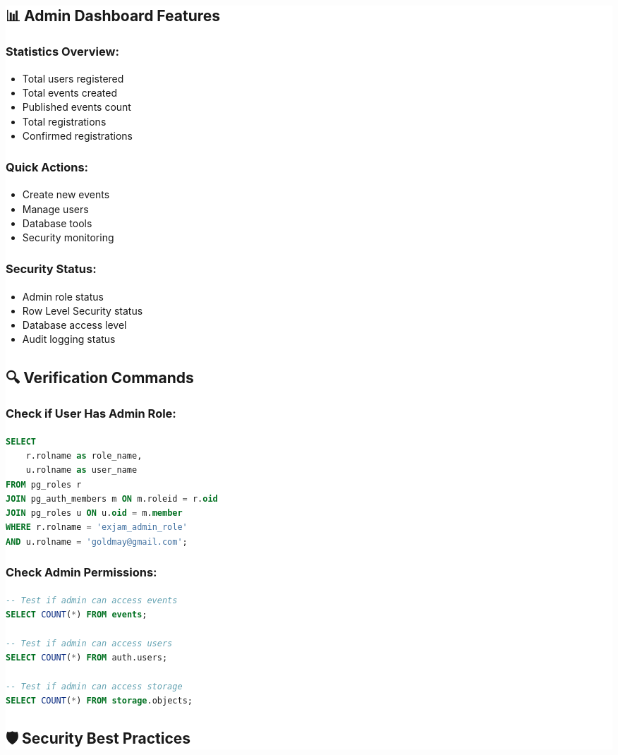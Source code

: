 ## 📊 **Admin Dashboard Features**

### **Statistics Overview:**
- Total users registered
- Total events created
- Published events count
- Total registrations
- Confirmed registrations

### **Quick Actions:**
- Create new events
- Manage users
- Database tools
- Security monitoring

### **Security Status:**
- Admin role status
- Row Level Security status
- Database access level
- Audit logging status

## 🔍 **Verification Commands**

### **Check if User Has Admin Role:**
```sql
SELECT 
    r.rolname as role_name,
    u.rolname as user_name
FROM pg_roles r
JOIN pg_auth_members m ON m.roleid = r.oid
JOIN pg_roles u ON u.oid = m.member
WHERE r.rolname = 'exjam_admin_role'
AND u.rolname = 'goldmay@gmail.com';
```

### **Check Admin Permissions:**
```sql
-- Test if admin can access events
SELECT COUNT(*) FROM events;

-- Test if admin can access users
SELECT COUNT(*) FROM auth.users;

-- Test if admin can access storage
SELECT COUNT(*) FROM storage.objects;
```

## 🛡️ **Security Best Practices**
